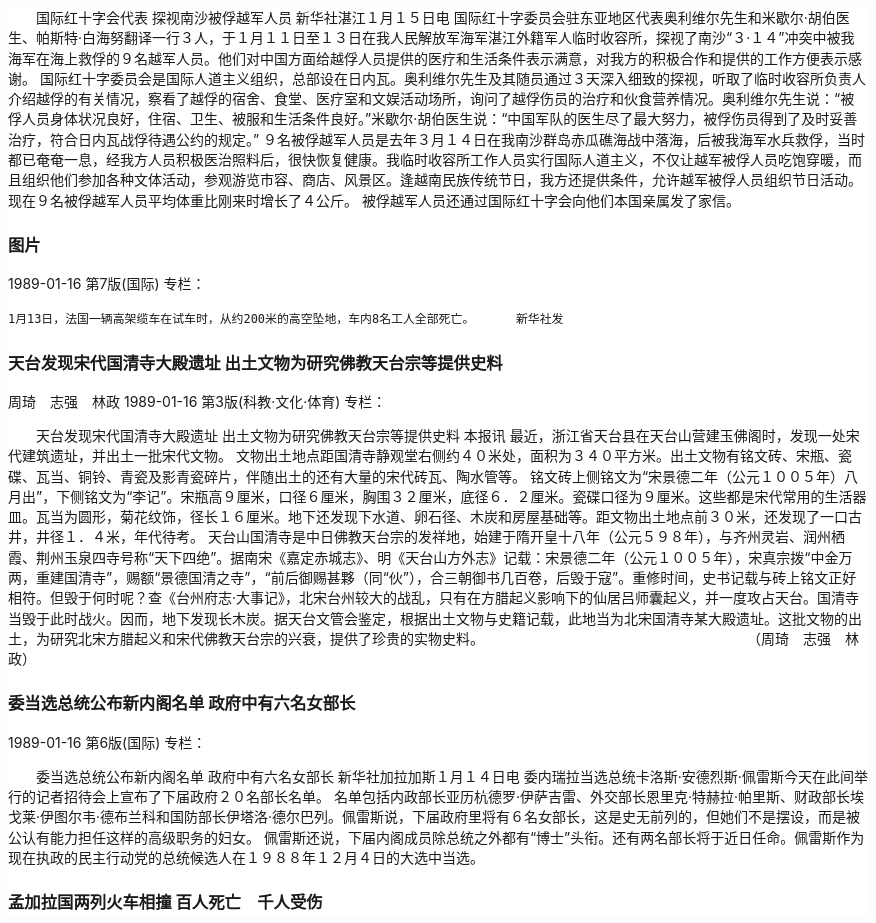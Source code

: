 　　国际红十字会代表
    探视南沙被俘越军人员
    新华社湛江１月１５日电  国际红十字委员会驻东亚地区代表奥利维尔先生和米歇尔·胡伯医生、帕斯特·白海努翻译一行３人，于１月１１日至１３日在我人民解放军海军湛江外籍军人临时收容所，探视了南沙“３·１４”冲突中被我海军在海上救俘的９名越军人员。他们对中国方面给越俘人员提供的医疗和生活条件表示满意，对我方的积极合作和提供的工作方便表示感谢。
    国际红十字委员会是国际人道主义组织，总部设在日内瓦。奥利维尔先生及其随员通过３天深入细致的探视，听取了临时收容所负责人介绍越俘的有关情况，察看了越俘的宿舍、食堂、医疗室和文娱活动场所，询问了越俘伤员的治疗和伙食营养情况。奥利维尔先生说：“被俘人员身体状况良好，住宿、卫生、被服和生活条件良好。”米歇尔·胡伯医生说：“中国军队的医生尽了最大努力，被俘伤员得到了及时妥善治疗，符合日内瓦战俘待遇公约的规定。”
    ９名被俘越军人员是去年３月１４日在我南沙群岛赤瓜礁海战中落海，后被我海军水兵救俘，当时都已奄奄一息，经我方人员积极医治照料后，很快恢复健康。我临时收容所工作人员实行国际人道主义，不仅让越军被俘人员吃饱穿暖，而且组织他们参加各种文体活动，参观游览市容、商店、风景区。逢越南民族传统节日，我方还提供条件，允许越军被俘人员组织节日活动。现在９名被俘越军人员平均体重比刚来时增长了４公斤。
    被俘越军人员还通过国际红十字会向他们本国亲属发了家信。


### 图片

1989-01-16
第7版(国际)
专栏：

    1月13日，法国一辆高架缆车在试车时，从约200米的高空坠地，车内8名工人全部死亡。　　　　新华社发


### 天台发现宋代国清寺大殿遗址  出土文物为研究佛教天台宗等提供史料
周琦　志强　林政
1989-01-16
第3版(科教·文化·体育)
专栏：

　　天台发现宋代国清寺大殿遗址
    出土文物为研究佛教天台宗等提供史料
    本报讯  最近，浙江省天台县在天台山营建玉佛阁时，发现一处宋代建筑遗址，并出土一批宋代文物。
    文物出土地点距国清寺静观堂右侧约４０米处，面积为３４０平方米。出土文物有铭文砖、宋瓶、瓷碟、瓦当、铜铃、青瓷及影青瓷碎片，伴随出土的还有大量的宋代砖瓦、陶水管等。
    铭文砖上侧铭文为“宋景德二年（公元１００５年）八月出”，下侧铭文为“李记”。宋瓶高９厘米，口径６厘米，胸围３２厘米，底径６．２厘米。瓷碟口径为９厘米。这些都是宋代常用的生活器皿。瓦当为圆形，菊花纹饰，径长１６厘米。地下还发现下水道、卵石径、木炭和房屋基础等。距文物出土地点前３０米，还发现了一口古井，井径１．４米，年代待考。
    天台山国清寺是中日佛教天台宗的发祥地，始建于隋开皇十八年（公元５９８年），与齐州灵岩、润州栖霞、荆州玉泉四寺号称“天下四绝”。据南宋《嘉定赤城志》、明《天台山方外志》记载：宋景德二年（公元１００５年），宋真宗拨“中金万两，重建国清寺”，赐额“景德国清之寺”，“前后御赐甚夥（同“伙”），合三朝御书几百卷，后毁于寇”。重修时间，史书记载与砖上铭文正好相符。但毁于何时呢？查《台州府志·大事记》，北宋台州较大的战乱，只有在方腊起义影响下的仙居吕师囊起义，并一度攻占天台。国清寺当毁于此时战火。因而，地下发现长木炭。据天台文管会鉴定，根据出土文物与史籍记载，此地当为北宋国清寺某大殿遗址。这批文物的出土，为研究北宋方腊起义和宋代佛教天台宗的兴衰，提供了珍贵的实物史料。
    　　　　　　　　　　　　　　　　　　　（周琦　志强　林政）


### 委当选总统公布新内阁名单  政府中有六名女部长

1989-01-16
第6版(国际)
专栏：

　　委当选总统公布新内阁名单
    政府中有六名女部长
    新华社加拉加斯１月１４日电  委内瑞拉当选总统卡洛斯·安德烈斯·佩雷斯今天在此间举行的记者招待会上宣布了下届政府２０名部长名单。
    名单包括内政部长亚历杭德罗·伊萨吉雷、外交部长恩里克·特赫拉·帕里斯、财政部长埃戈莱·伊图尔韦·德布兰科和国防部长伊塔洛·德尔巴列。佩雷斯说，下届政府里将有６名女部长，这是史无前列的，但她们不是摆设，而是被公认有能力担任这样的高级职务的妇女。
    佩雷斯还说，下届内阁成员除总统之外都有“博士”头衔。还有两名部长将于近日任命。佩雷斯作为现在执政的民主行动党的总统候选人在１９８８年１２月４日的大选中当选。


### 孟加拉国两列火车相撞  百人死亡　千人受伤
